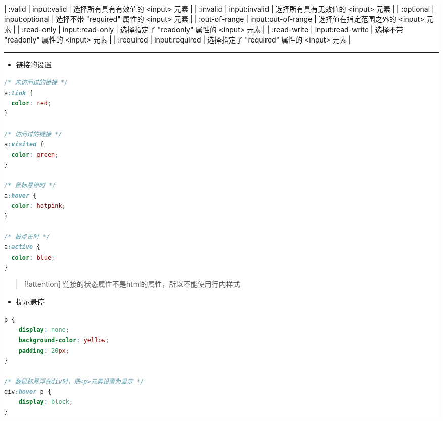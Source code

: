 |        :valid        |      input:valid      |      选择所有具有有效值的 \<input> 元素      |
|       :invalid       |     input:invalid     |      选择所有具有无效值的 \<input> 元素      |
|       :optional      |     input:optional    |  选择不带 "required" 属性的 \<input> 元素 |
|     :out-of-range    |   input:out-of-range  |      选择值在指定范围之外的 \<input> 元素     |
|      :read-only      |    input:read-only    | 选择指定了 "readonly" 属性的 \<input> 元素 |
|      :read-write     |    input:read-write   |  选择不带 "readonly" 属性的 \<input> 元素 |
|       :required      |     input:required    | 选择指定了 "required" 属性的 \<input> 元素 |

***

* 链接的设置

```css
/* 未访问过的链接 */
a:link {
  color: red;
}

/* 访问过的链接 */
a:visited {
  color: green;
}

/* 鼠标悬停时 */
a:hover {
  color: hotpink;
}

/* 被点击时 */
a:active {
  color: blue;
}
```

> [!attention] 链接的状态属性不是html的属性，所以不能使用行内样式

* 提示悬停

```css
p {
	display: none;
	background-color: yellow;
	padding: 20px;
}

/* 数鼠标悬浮在div时，把<p>元素设置为显示 */
div:hover p {
	display: block;
}
```
